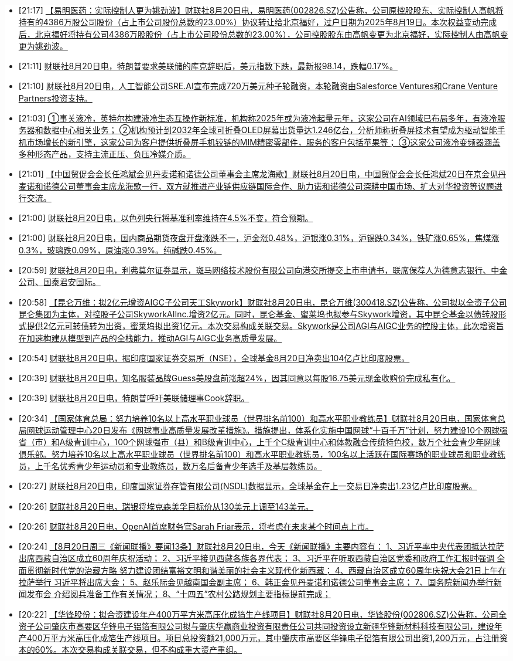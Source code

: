   - [21:17] [【易明医药：实际控制人更为姚劲波】财联社8月20日电，易明医药(002826.SZ)公告称，公司原控股股东、实际控制人高帆将持有的4386万股公司股份（占上市公司股份总数的23.00%）协议转让给北京福好，过户日期为2025年8月19日。本次权益变动完成后，北京福好将持有公司4386万股股份（占上市公司股份总数的23.00%），公司控股股东由高帆变更为北京福好，实际控制人由高帆变更为姚劲波。](https://www.cls.cn/detail/2121051)

  - [21:11] [财联社8月20日电，特朗普要求美联储的库克辞职后，美元指数下跌，最新报98.14，跌幅0.17%。](https://www.cls.cn/detail/2121049)

  - [21:10] [财联社8月20日电，人工智能公司SRE.AI宣布完成720万美元种子轮融资，本轮融资由Salesforce Ventures和Crane Venture Partners投资支持。](https://www.cls.cn/detail/2121047)

  - [21:03] [①事关液冷，英特尔构建液冷生态互操作新标准，机构称2025年或为液冷起量元年，这家公司在AI领域已布局多年，有液冷服务器和数据中心相关业务；
②机构预计到2032年全球可折叠OLED屏幕出货量达1.246亿台，分析师称折叠屏技术有望成为驱动智能手机市场增长的新引擎，这家公司为客户提供折叠屏手机铰链的MIM精密零部件，服务的客户包括苹果等；
③这家公司液冷变频器涵盖多种形态产品，支持主流正压、负压冷媒介质。](https://www.cls.cn/detail/2120607)

  - [21:01] [【中国贸促会会长任鸿斌会见丹麦诺和诺德公司董事会主席龙海歌】财联社8月20日电，中国贸促会会长任鸿斌20日在京会见丹麦诺和诺德公司董事会主席龙海歌一行，双方就推进产业链供应链国际合作、助力诺和诺德公司深耕中国市场、扩大对华投资等议题进行交流。](https://www.cls.cn/detail/2121036)

  - [21:00] [财联社8月20日电，以色列央行将基准利率维持在4.5%不变，符合预期。](https://www.cls.cn/detail/2121035)

  - [21:00] [财联社8月20日电，国内商品期货夜盘开盘涨跌不一，沪金涨0.48%，沪银涨0.31%，沪锡跌0.34%，铁矿涨0.65%，焦煤涨0.3%，玻璃跌0.09%，原油涨0.39%。纯碱跌0.45%。](https://www.cls.cn/detail/2121034)

  - [20:59] [财联社8月20日电，利弗莫尔证券显示，斑马网络技术股份有限公司向港交所提交上市申请书，联席保荐人为德意志银行、中金公司、国泰君安国际。](https://www.cls.cn/detail/2121033)

  - [20:58] [【昆仑万维：拟2亿元增资AIGC子公司天工Skywork】财联社8月20日电，昆仑万维(300418.SZ)公告称，公司拟以全资子公司昆仑集团为主体，对控股子公司SkyworkAIInc.增资2亿元。同时，昆仑基金、蜜莱坞也拟参与Skywork增资，其中昆仑基金以债转股形式提供2亿元可转债转为出资，蜜莱坞拟出资1亿元。本次交易构成关联交易。Skywork是公司AGI与AIGC业务的控股主体，此次增资旨在加速构建从模型到产品的全栈能力，推动AGI与AIGC业务高质量发展。](https://www.cls.cn/detail/2121032)

  - [20:54] [财联社8月20日电，据印度国家证券交易所（NSE），全球基金8月20日净卖出104亿卢比印度股票。](https://www.cls.cn/detail/2121029)

  - [20:39] [财联社8月20日电，知名服装品牌Guess美股盘前涨超24%，因其同意以每股16.75美元现金收购价完成私有化。](https://www.cls.cn/detail/2121010)

  - [20:39] [财联社8月20日电，特朗普呼吁美联储理事Cook辞职。](https://www.cls.cn/detail/2121012)

  - [20:34] [【国家体育总局：努力培养10名以上高水平职业球员（世界排名前100）和高水平职业教练员】财联社8月20日电，国家体育总局网球运动管理中心20日发布《网球事业高质量发展改革措施》。措施提出，体系化实施中国网球“十百千万”计划，努力建设10个网球强省（市）和A级青训中心，100个网球强市（县）和B级青训中心，上千个C级青训中心和体教融合传统特色校，数万个社会青少年网球俱乐部。努力培养10名以上高水平职业球员（世界排名前100）和高水平职业教练员，100名以上活跃在国际赛场的职业球员和职业教练员，上千名优秀青少年运动员和专业教练员，数万名后备青少年选手及基层教练员。](https://www.cls.cn/detail/2121008)

  - [20:27] [财联社8月20日电，印度国家证券存管有限公司(NSDL)数据显示，全球基金在上一交易日净卖出1.23亿卢比印度股票。](https://www.cls.cn/detail/2121000)

  - [20:26] [财联社8月20日电，瑞银将埃克森美孚目标价从130美元上调至143美元。](https://www.cls.cn/detail/2120996)

  - [20:26] [财联社8月20日电，OpenAI首席财务官Sarah Friar表示，将考虑在未来某个时间点上市。](https://www.cls.cn/detail/2120998)

  - [20:24] [【8月20日周三《新闻联播》要闻13条】财联社8月20日电，今天《新闻联播》主要内容有：
1、习近平率中央代表团抵达拉萨出席西藏自治区成立60周年庆祝活动； 
2、习近平接见西藏各族各界代表；
3、习近平在听取西藏自治区党委和政府工作汇报时强调 全面贯彻新时代党的治藏方略 努力建设团结富裕文明和谐美丽的社会主义现代化新西藏；
4、西藏自治区成立60周年庆祝大会21日上午在拉萨举行 习近平将出席大会； 
5、赵乐际会见越南国会副主席；
6、韩正会见丹麦诺和诺德公司董事会主席； 
7、国务院新闻办举行新闻发布会 介绍阅兵准备工作有关情况； 
8、“十四五”农村公路规划主要指标提前完成；](https://www.cls.cn/detail/2120995)

  - [20:22] [【华锋股份：拟合资建设年产400万平方米高压化成箔生产线项目】财联社8月20日电，华锋股份(002806.SZ)公告称，公司全资子公司肇庆市高要区华锋电子铝箔有限公司拟与肇庆华赢商业投资有限责任公司共同投资设立新疆华锋新材料科技有限公司，建设年产400万平方米高压化成箔生产线项目。项目总投资额21,000万元，其中肇庆市高要区华锋电子铝箔有限公司出资1,200万元，占注册资本的60%。本次交易构成关联交易，但不构成重大资产重组。](https://www.cls.cn/detail/2120994)
